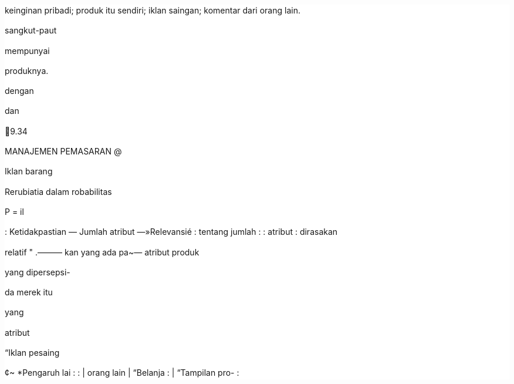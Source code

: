 keinginan  pribadi;
produk  itu  sendiri;
iklan  saingan;
komentar  dari  orang  lain.

sangkut-paut

mempunyai

produknya.

dengan

dan

9.34

MANAJEMEN  PEMASARAN  @

Iklan
barang

Rerubiatia
dalam
robabilitas

P  =
il

:  Ketidakpastian  —  Jumlah  atribut  —»Relevansié
:  tentang  jumlah
:
:  atribut
:  dirasakan

 relatif
"
.———  kan  yang  ada  pa~—  atribut
produk

yang  dipersepsi-

da  merek  itu

yang

atribut

“Iklan  pesaing

¢~  *Pengaruh
lai
:
:  |  orang  lain
|  “Belanja
:
|  “Tampilan  pro-
:
